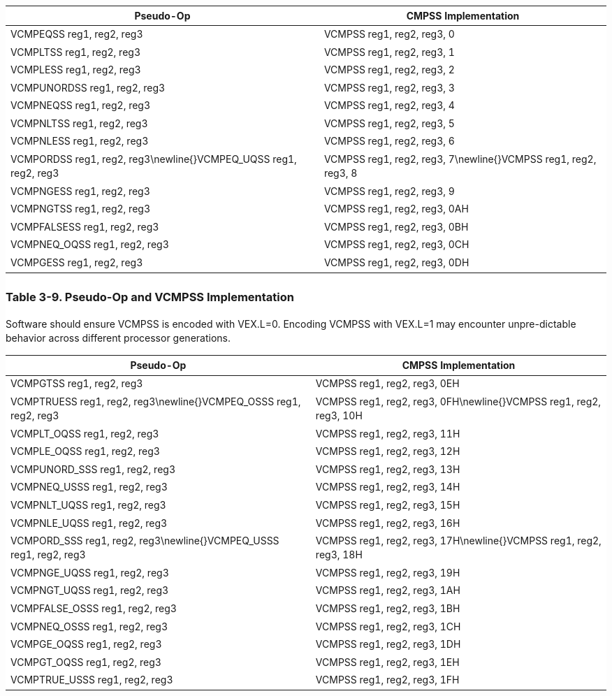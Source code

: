 

|**Pseudo-Op**|**CMPSS Implementation**|
|-------------|------------------------|
|VCMPEQSS reg1, reg2, reg3|VCMPSS reg1, reg2, reg3, 0|
|VCMPLTSS reg1, reg2, reg3|VCMPSS reg1, reg2, reg3, 1|
|VCMPLESS reg1, reg2, reg3|VCMPSS reg1, reg2, reg3, 2|
|VCMPUNORDSS reg1, reg2, reg3|VCMPSS reg1, reg2, reg3, 3|
|VCMPNEQSS reg1, reg2, reg3|VCMPSS reg1, reg2, reg3, 4|
|VCMPNLTSS reg1, reg2, reg3|VCMPSS reg1, reg2, reg3, 5|
|VCMPNLESS reg1, reg2, reg3|VCMPSS reg1, reg2, reg3, 6|
|VCMPORDSS reg1, reg2, reg3\newline{}VCMPEQ_UQSS reg1, reg2, reg3|VCMPSS reg1, reg2, reg3, 7\newline{}VCMPSS reg1, reg2, reg3, 8|
|VCMPNGESS reg1, reg2, reg3|VCMPSS reg1, reg2, reg3, 9|
|VCMPNGTSS reg1, reg2, reg3|VCMPSS reg1, reg2, reg3, 0AH|
|VCMPFALSESS reg1, reg2, reg3|VCMPSS reg1, reg2, reg3, 0BH|
|VCMPNEQ_OQSS reg1, reg2, reg3|VCMPSS reg1, reg2, reg3, 0CH|
|VCMPGESS reg1, reg2, reg3|VCMPSS reg1, reg2, reg3, 0DH|
###                                                Table 3-9. Pseudo-Op and VCMPSS Implementation


Software should ensure VCMPSS is encoded with VEX.L=0. Encoding VCMPSS with VEX.L=1 may encounter unpre-dictable behavior across different processor generations.



|**Pseudo-Op**|**CMPSS Implementation**|
|-------------|------------------------|
|VCMPGTSS reg1, reg2, reg3|VCMPSS reg1, reg2, reg3, 0EH|
|VCMPTRUESS reg1, reg2, reg3\newline{}VCMPEQ_OSSS reg1, reg2, reg3|VCMPSS reg1, reg2, reg3, 0FH\newline{}VCMPSS reg1, reg2, reg3, 10H|
|VCMPLT_OQSS reg1, reg2, reg3|VCMPSS reg1, reg2, reg3, 11H|
|VCMPLE_OQSS reg1, reg2, reg3|VCMPSS reg1, reg2, reg3, 12H|
|VCMPUNORD_SSS reg1, reg2, reg3|VCMPSS reg1, reg2, reg3, 13H|
|VCMPNEQ_USSS reg1, reg2, reg3|VCMPSS reg1, reg2, reg3, 14H|
|VCMPNLT_UQSS reg1, reg2, reg3|VCMPSS reg1, reg2, reg3, 15H|
|VCMPNLE_UQSS reg1, reg2, reg3|VCMPSS reg1, reg2, reg3, 16H|
|VCMPORD_SSS reg1, reg2, reg3\newline{}VCMPEQ_USSS reg1, reg2, reg3|VCMPSS reg1, reg2, reg3, 17H\newline{}VCMPSS reg1, reg2, reg3, 18H|
|VCMPNGE_UQSS reg1, reg2, reg3|VCMPSS reg1, reg2, reg3, 19H|
|VCMPNGT_UQSS reg1, reg2, reg3|VCMPSS reg1, reg2, reg3, 1AH|
|VCMPFALSE_OSSS reg1, reg2, reg3|VCMPSS reg1, reg2, reg3, 1BH|
|VCMPNEQ_OSSS reg1, reg2, reg3|VCMPSS reg1, reg2, reg3, 1CH|
|VCMPGE_OQSS reg1, reg2, reg3|VCMPSS reg1, reg2, reg3, 1DH|
|VCMPGT_OQSS reg1, reg2, reg3|VCMPSS reg1, reg2, reg3, 1EH|
|VCMPTRUE_USSS reg1, reg2, reg3|VCMPSS reg1, reg2, reg3, 1FH|
